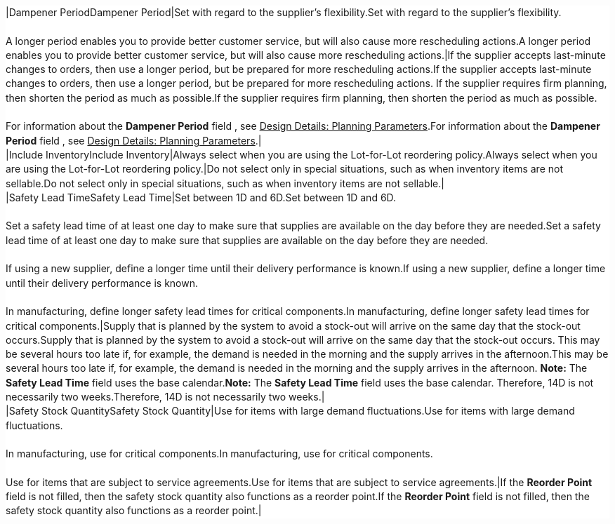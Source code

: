 |<span data-ttu-id="e3fc8-123">Dampener Period</span><span class="sxs-lookup"><span data-stu-id="e3fc8-123">Dampener Period</span></span>|<span data-ttu-id="e3fc8-124">Set with regard to the supplier’s flexibility.</span><span class="sxs-lookup"><span data-stu-id="e3fc8-124">Set with regard to the supplier’s flexibility.</span></span><br /><br /> <span data-ttu-id="e3fc8-125">A longer period enables you to provide better customer service, but will also cause more rescheduling actions.</span><span class="sxs-lookup"><span data-stu-id="e3fc8-125">A longer period enables you to provide better customer service, but will also cause more rescheduling actions.</span></span>|<span data-ttu-id="e3fc8-126">If the supplier accepts last-minute changes to orders, then use a longer period, but be prepared for more rescheduling actions.</span><span class="sxs-lookup"><span data-stu-id="e3fc8-126">If the supplier accepts last-minute changes to orders, then use a longer period, but be prepared for more rescheduling actions.</span></span> <span data-ttu-id="e3fc8-127">If the supplier requires firm planning, then shorten the period as much as possible.</span><span class="sxs-lookup"><span data-stu-id="e3fc8-127">If the supplier requires firm planning, then shorten the period as much as possible.</span></span><br /><br /> <span data-ttu-id="e3fc8-128">For information about the **Dampener Period** field , see [Design Details: Planning Parameters](design-details-planning-parameters.md).</span><span class="sxs-lookup"><span data-stu-id="e3fc8-128">For information about the **Dampener Period** field , see [Design Details: Planning Parameters](design-details-planning-parameters.md).</span></span>|  
|<span data-ttu-id="e3fc8-129">Include Inventory</span><span class="sxs-lookup"><span data-stu-id="e3fc8-129">Include Inventory</span></span>|<span data-ttu-id="e3fc8-130">Always select when you are using the Lot-for-Lot reordering policy.</span><span class="sxs-lookup"><span data-stu-id="e3fc8-130">Always select when you are using the Lot-for-Lot reordering policy.</span></span>|<span data-ttu-id="e3fc8-131">Do not select only in special situations, such as when inventory items are not sellable.</span><span class="sxs-lookup"><span data-stu-id="e3fc8-131">Do not select only in special situations, such as when inventory items are not sellable.</span></span>|  
|<span data-ttu-id="e3fc8-132">Safety Lead Time</span><span class="sxs-lookup"><span data-stu-id="e3fc8-132">Safety Lead Time</span></span>|<span data-ttu-id="e3fc8-133">Set between 1D and 6D.</span><span class="sxs-lookup"><span data-stu-id="e3fc8-133">Set between 1D and 6D.</span></span><br /><br /> <span data-ttu-id="e3fc8-134">Set a safety lead time of at least one day to make sure that supplies are available on the day before they are needed.</span><span class="sxs-lookup"><span data-stu-id="e3fc8-134">Set a safety lead time of at least one day to make sure that supplies are available on the day before they are needed.</span></span><br /><br /> <span data-ttu-id="e3fc8-135">If using a new supplier, define a longer time until their delivery performance is known.</span><span class="sxs-lookup"><span data-stu-id="e3fc8-135">If using a new supplier, define a longer time until their delivery performance is known.</span></span><br /><br /> <span data-ttu-id="e3fc8-136">In manufacturing, define longer safety lead times for critical components.</span><span class="sxs-lookup"><span data-stu-id="e3fc8-136">In manufacturing, define longer safety lead times for critical components.</span></span>|<span data-ttu-id="e3fc8-137">Supply that is planned by the system to avoid a stock-out will arrive on the same day that the stock-out occurs.</span><span class="sxs-lookup"><span data-stu-id="e3fc8-137">Supply that is planned by the system to avoid a stock-out will arrive on the same day that the stock-out occurs.</span></span> <span data-ttu-id="e3fc8-138">This may be several hours too late if, for example, the demand is needed in the morning and the supply arrives in the afternoon.</span><span class="sxs-lookup"><span data-stu-id="e3fc8-138">This may be several hours too late if, for example, the demand is needed in the morning and the supply arrives in the afternoon.</span></span> <span data-ttu-id="e3fc8-139">**Note:**  The **Safety Lead Time** field uses the base calendar.</span><span class="sxs-lookup"><span data-stu-id="e3fc8-139">**Note:**  The **Safety Lead Time** field uses the base calendar.</span></span> <span data-ttu-id="e3fc8-140">Therefore, 14D is not necessarily two weeks.</span><span class="sxs-lookup"><span data-stu-id="e3fc8-140">Therefore, 14D is not necessarily two weeks.</span></span>|  
|<span data-ttu-id="e3fc8-141">Safety Stock Quantity</span><span class="sxs-lookup"><span data-stu-id="e3fc8-141">Safety Stock Quantity</span></span>|<span data-ttu-id="e3fc8-142">Use for items with large demand fluctuations.</span><span class="sxs-lookup"><span data-stu-id="e3fc8-142">Use for items with large demand fluctuations.</span></span><br /><br /> <span data-ttu-id="e3fc8-143">In manufacturing, use for critical components.</span><span class="sxs-lookup"><span data-stu-id="e3fc8-143">In manufacturing, use for critical components.</span></span><br /><br /> <span data-ttu-id="e3fc8-144">Use for items that are subject to service agreements.</span><span class="sxs-lookup"><span data-stu-id="e3fc8-144">Use for items that are subject to service agreements.</span></span>|<span data-ttu-id="e3fc8-145">If the **Reorder Point** field is not filled, then the safety stock quantity also functions as a reorder point.</span><span class="sxs-lookup"><span data-stu-id="e3fc8-145">If the **Reorder Point** field is not filled, then the safety stock quantity also functions as a reorder point.</span></span>|  